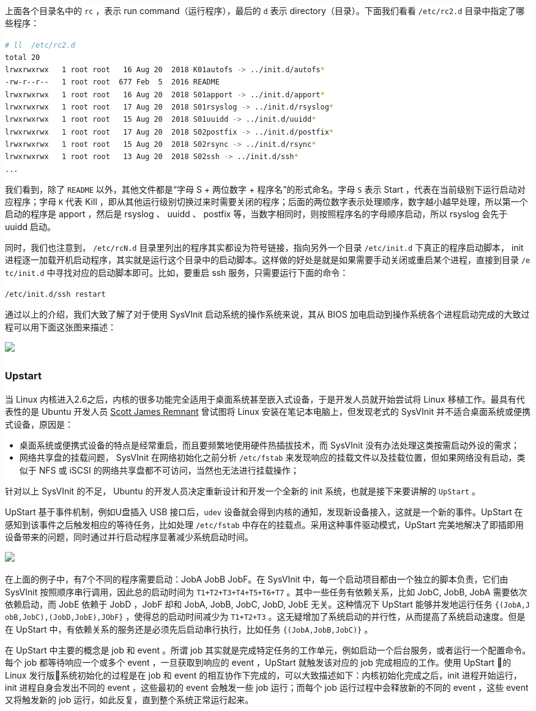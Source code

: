 上面各个目录名中的 `rc` ，表示 run command（运行程序），最后的 `d` 表示 directory（目录）。下面我们看看 `/etc/rc2.d` 目录中指定了哪些程序：

```bash
# ll  /etc/rc2.d
total 20
lrwxrwxrwx   1 root root   16 Aug 20  2018 K01autofs -> ../init.d/autofs*
-rw-r--r--   1 root root  677 Feb  5  2016 README
lrwxrwxrwx   1 root root   16 Aug 20  2018 S01apport -> ../init.d/apport*
lrwxrwxrwx   1 root root   17 Aug 20  2018 S01rsyslog -> ../init.d/rsyslog*
lrwxrwxrwx   1 root root   15 Aug 20  2018 S01uuidd -> ../init.d/uuidd*
lrwxrwxrwx   1 root root   17 Aug 20  2018 S02postfix -> ../init.d/postfix*
lrwxrwxrwx   1 root root   15 Aug 20  2018 S02rsync -> ../init.d/rsync*
lrwxrwxrwx   1 root root   13 Aug 20  2018 S02ssh -> ../init.d/ssh*
...
```

我们看到，除了 `README` 以外，其他文件都是“字母 S + 两位数字 + 程序名”的形式命名。字母 `S` 表示 Start ，代表在当前级别下运行启动对应程序；字母 `K` 代表 Kill ，即从其他运行级别切换过来时需要关闭的程序；后面的两位数字表示处理顺序，数字越小越早处理，所以第一个启动的程序是 apport ，然后是 rsyslog 、 uuidd 、 postfix 等，当数字相同时，则按照程序名的字母顺序启动，所以 rsyslog 会先于 uuidd 启动。

同时，我们也注意到， `/etc/rcN.d` 目录里列出的程序其实都设为符号链接，指向另外一个目录 `/etc/init.d` 下真正的程序启动脚本， init 进程逐一加载开机启动程序，其实就是运行这个目录中的启动脚本。这样做的好处是就是如果需要手动关闭或重启某个进程，直接到目录 `/etc/init.d` 中寻找对应的启动脚本即可。比如，要重启 ssh 服务，只需要运行下面的命令：

```bash
/etc/init.d/ssh restart
```

通过以上的介绍，我们大致了解了对于使用 SysVInit 启动系统的操作系统来说，其从 BIOS 加电启动到操作系统各个进程启动完成的大致过程可以用下面这张图来描述：

![](https://i.loli.net/2019/04/02/5ca31c74cc695.jpg)

### Upstart

当 Linux 内核进入2.6之后，内核的很多功能完全适用于桌面系统甚至嵌入式设备，于是开发人员就开始尝试将 Linux 移植工作。最具有代表性的是 Ubuntu 开发人员 [Scott James Remnant](https://en.wikipedia.org/wiki/Scott_James_Remnant) 曾试图将 Linux 安装在笔记本电脑上，但发现老式的 SysVInit 并不适合桌面系统或便携式设备，原因是：

- 桌面系统或便携式设备的特点是经常重启，而且要频繁地使用硬件热插拔技术，而 SysVInit 没有办法处理这类按需启动外设的需求；
- 网络共享盘的挂载问题， SysVInit 在网络初始化之前分析 `/etc/fstab` 来发现响应的挂载文件以及挂载位置，但如果网络没有启动，类似于 NFS 或 iSCSI 的网络共享盘都不可访问，当然也无法进行挂载操作；

针对以上 SysVInit 的不足， Ubuntu 的开发人员决定重新设计和开发一个全新的 init 系统，也就是接下来要讲解的 `UpStart` 。

UpStart 基于事件机制，例如U盘插入 USB 接口后，`udev` 设备就会得到内核的通知，发现新设备接入，这就是一个新的事件。UpStart 在感知到该事件之后触发相应的等待任务，比如处理 `/etc/fstab` 中存在的挂载点。采用这种事件驱动模式，UpStart 完美地解决了即插即用设备带来的问题，同时通过并行启动程序显著减少系统启动时间。

![](https://i.loli.net/2019/04/02/5ca33dfc347f8.jpg)

在上面的例子中，有7个不同的程序需要启动：JobA JobB JobF。在 SysVInit 中，每一个启动项目都由一个独立的脚本负责，它们由 SysVInit 按照顺序串行调用，因此总的启动时间为 `T1+T2+T3+T4+T5+T6+T7` 。其中一些任务有依赖关系，比如 JobC, JobB, JobA 需要依次依赖启动，而 JobE 依赖于 JobD ，JobF 却和 JobA, JobB, JobC, JobD, JobE 无关。这种情况下 UpStart 能够并发地运行任务 `{(JobA,JobB,JobC),(JobD,JobE),JObF}` ，使得总的启动时间减少为 `T1+T2+T3` 。这无疑增加了系统启动的并行性，从而提高了系统启动速度。但是在 UpStart 中，有依赖关系的服务还是必须先后启动串行执行，比如任务 `{(JobA,JobB,JobC)}` 。

在 UpStart 中主要的概念是 job 和 event 。所谓 job 其实就是完成特定任务的工作单元，例如启动一个后台服务，或者运行一个配置命令。每个 job 都等待响应一个或多个 event ，一旦获取到响应的 event ，UpStart 就触发该对应的 job 完成相应的工作。使用 UpStart 的 Linux 发行版系统初始化的过程是在 job 和 event 的相互协作下完成的，可以大致描述如下：内核初始化完成之后，init 进程开始运行，init 进程自身会发出不同的 event ，这些最初的 event 会触发一些 job 运行；而每个 job 运行过程中会释放新的不同的 event ，这些 event 又将触发新的 job 运行，如此反复，直到整个系统正常运行起来。
